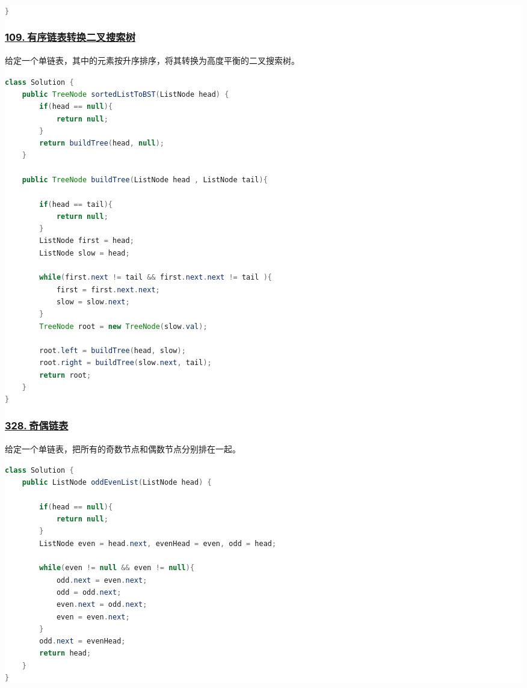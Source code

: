 ```java
}
```

### [109. 有序链表转换二叉搜索树](https://leetcode-cn.com/problems/convert-sorted-list-to-binary-search-tree/)

 给定一个单链表，其中的元素按升序排序，将其转换为高度平衡的二叉搜索树。 

```java
class Solution {
    public TreeNode sortedListToBST(ListNode head) {
        if(head == null){
            return null;
        }
        return buildTree(head, null);
    }

    public TreeNode buildTree(ListNode head , ListNode tail){	
        
        if(head == tail){
            return null;
        }
        ListNode first = head;
        ListNode slow = head;

        while(first.next != tail && first.next.next != tail ){
            first = first.next.next;
            slow = slow.next;
        }
        TreeNode root = new TreeNode(slow.val);
        
        root.left = buildTree(head, slow);
        root.right = buildTree(slow.next, tail);
        return root;    
    }
}
```

### [328. 奇偶链表](https://leetcode-cn.com/problems/odd-even-linked-list/)

给定一个单链表，把所有的奇数节点和偶数节点分别排在一起。 

```java
class Solution {
    public ListNode oddEvenList(ListNode head) {

        if(head == null){
            return null;
        }
        ListNode even = head.next, evenHead = even, odd = head;

        while(even != null && even != null){
            odd.next = even.next;
            odd = odd.next;
            even.next = odd.next;
            even = even.next;
        }
        odd.next = evenHead;
        return head;
    }
}
```
